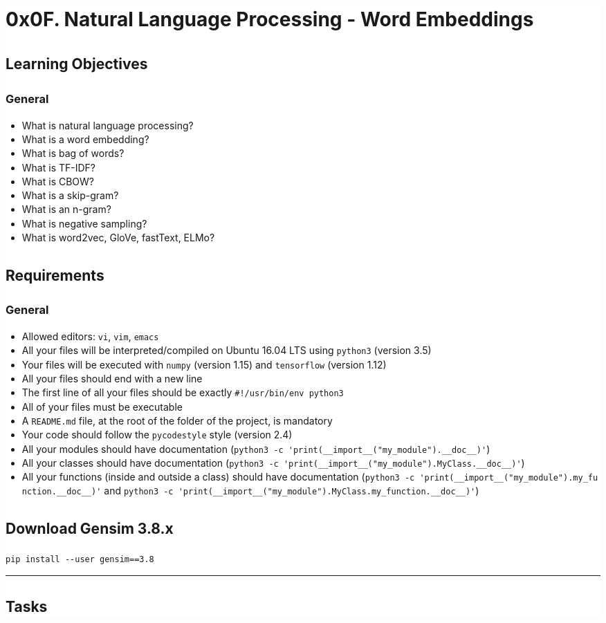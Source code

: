 # 0x0F. Natural Language Processing - Word Embeddings


## Learning Objectives


### General

*   What is natural language processing?
*   What is a word embedding?
*   What is bag of words?
*   What is TF-IDF?
*   What is CBOW?
*   What is a skip-gram?
*   What is an n-gram?
*   What is negative sampling?
*   What is word2vec, GloVe, fastText, ELMo?

## Requirements

### General

*   Allowed editors: `vi`, `vim`, `emacs`
*   All your files will be interpreted/compiled on Ubuntu 16.04 LTS using `python3` (version 3.5)
*   Your files will be executed with `numpy` (version 1.15) and `tensorflow` (version 1.12)
*   All your files should end with a new line
*   The first line of all your files should be exactly `#!/usr/bin/env python3`
*   All of your files must be executable
*   A `README.md` file, at the root of the folder of the project, is mandatory
*   Your code should follow the `pycodestyle` style (version 2.4)
*   All your modules should have documentation (`python3 -c 'print(__import__("my_module").__doc__)'`)
*   All your classes should have documentation (`python3 -c 'print(__import__("my_module").MyClass.__doc__)'`)
*   All your functions (inside and outside a class) should have documentation (`python3 -c 'print(__import__("my_module").my_function.__doc__)'` and `python3 -c 'print(__import__("my_module").MyClass.my_function.__doc__)'`)

## Download Gensim 3.8.x

    pip install --user gensim==3.8





* * *

## Tasks


